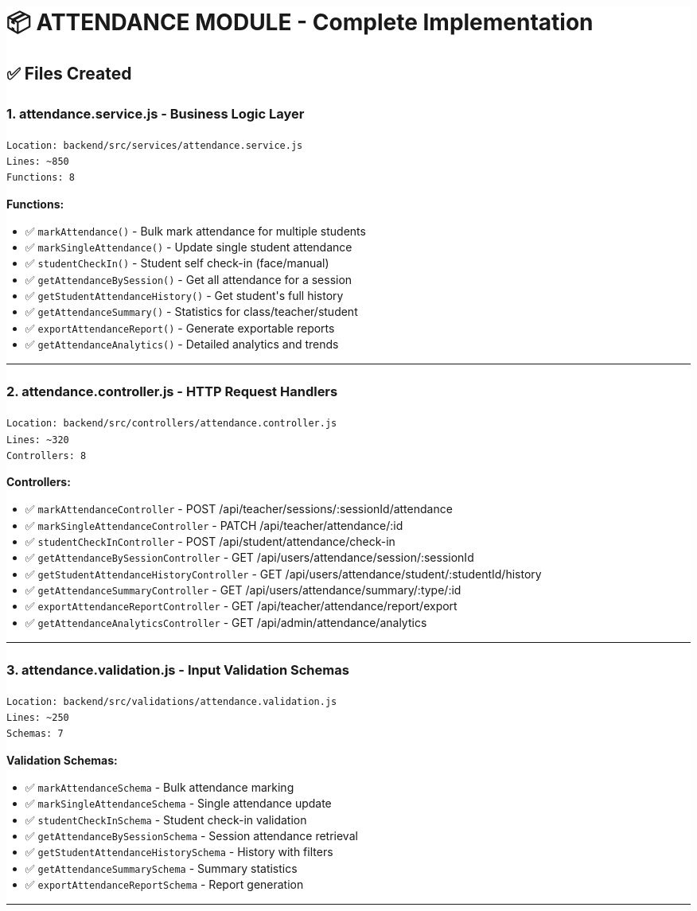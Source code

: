 # 📦 ATTENDANCE MODULE - Complete Implementation

## ✅ Files Created

### 1. **attendance.service.js** - Business Logic Layer
```
Location: backend/src/services/attendance.service.js
Lines: ~850
Functions: 8
```

**Functions:**
- ✅ `markAttendance()` - Bulk mark attendance for multiple students
- ✅ `markSingleAttendance()` - Update single student attendance
- ✅ `studentCheckIn()` - Student self check-in (face/manual)
- ✅ `getAttendanceBySession()` - Get all attendance for a session
- ✅ `getStudentAttendanceHistory()` - Get student's full history
- ✅ `getAttendanceSummary()` - Statistics for class/teacher/student
- ✅ `exportAttendanceReport()` - Generate exportable reports
- ✅ `getAttendanceAnalytics()` - Detailed analytics and trends

---

### 2. **attendance.controller.js** - HTTP Request Handlers
```
Location: backend/src/controllers/attendance.controller.js
Lines: ~320
Controllers: 8
```

**Controllers:**
- ✅ `markAttendanceController` - POST /api/teacher/sessions/:sessionId/attendance
- ✅ `markSingleAttendanceController` - PATCH /api/teacher/attendance/:id
- ✅ `studentCheckInController` - POST /api/student/attendance/check-in
- ✅ `getAttendanceBySessionController` - GET /api/users/attendance/session/:sessionId
- ✅ `getStudentAttendanceHistoryController` - GET /api/users/attendance/student/:studentId/history
- ✅ `getAttendanceSummaryController` - GET /api/users/attendance/summary/:type/:id
- ✅ `exportAttendanceReportController` - GET /api/teacher/attendance/report/export
- ✅ `getAttendanceAnalyticsController` - GET /api/admin/attendance/analytics

---

### 3. **attendance.validation.js** - Input Validation Schemas
```
Location: backend/src/validations/attendance.validation.js
Lines: ~250
Schemas: 7
```

**Validation Schemas:**
- ✅ `markAttendanceSchema` - Bulk attendance marking
- ✅ `markSingleAttendanceSchema` - Single attendance update
- ✅ `studentCheckInSchema` - Student check-in validation
- ✅ `getAttendanceBySessionSchema` - Session attendance retrieval
- ✅ `getStudentAttendanceHistorySchema` - History with filters
- ✅ `getAttendanceSummarySchema` - Summary statistics
- ✅ `exportAttendanceReportSchema` - Report generation

---